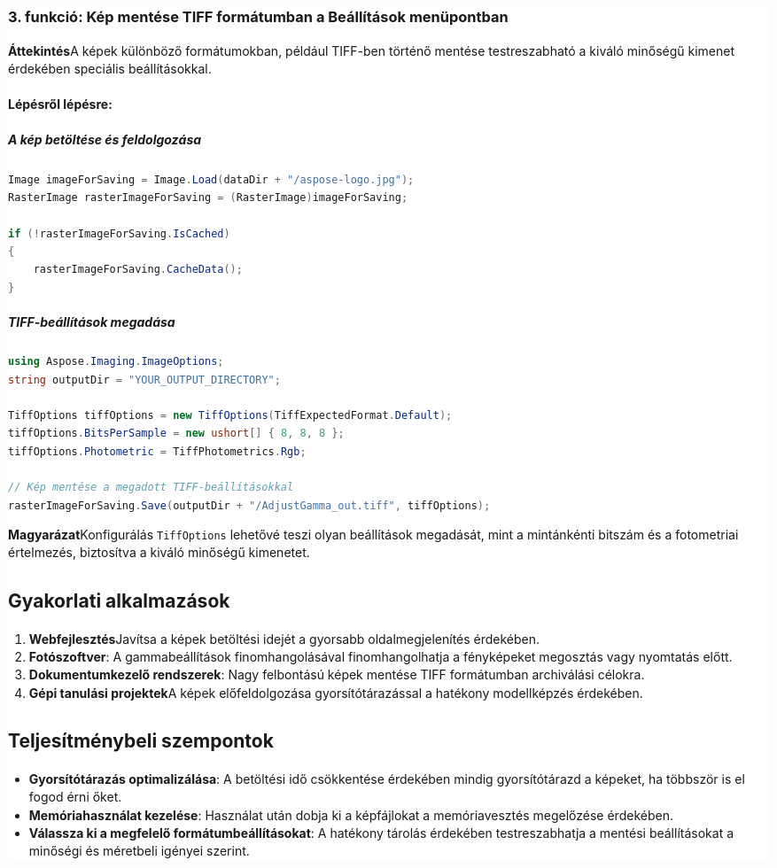 ### 3. funkció: Kép mentése TIFF formátumban a Beállítások menüpontban

**Áttekintés**A képek különböző formátumokban, például TIFF-ben történő mentése testreszabható a kiváló minőségű kimenet érdekében speciális beállításokkal.

#### Lépésről lépésre:

##### A kép betöltése és feldolgozása
```csharp
Image imageForSaving = Image.Load(dataDir + "/aspose-logo.jpg");
RasterImage rasterImageForSaving = (RasterImage)imageForSaving;

if (!rasterImageForSaving.IsCached)
{
    rasterImageForSaving.CacheData();
}
```

##### TIFF-beállítások megadása
```csharp
using Aspose.Imaging.ImageOptions;
string outputDir = "YOUR_OUTPUT_DIRECTORY";

TiffOptions tiffOptions = new TiffOptions(TiffExpectedFormat.Default);
tiffOptions.BitsPerSample = new ushort[] { 8, 8, 8 };
tiffOptions.Photometric = TiffPhotometrics.Rgb;

// Kép mentése a megadott TIFF-beállításokkal
rasterImageForSaving.Save(outputDir + "/AdjustGamma_out.tiff", tiffOptions);
```
**Magyarázat**Konfigurálás `TiffOptions` lehetővé teszi olyan beállítások megadását, mint a mintánkénti bitszám és a fotometriai értelmezés, biztosítva a kiváló minőségű kimenetet.

## Gyakorlati alkalmazások

1. **Webfejlesztés**Javítsa a képek betöltési idejét a gyorsabb oldalmegjelenítés érdekében.
2. **Fotószoftver**: A gammabeállítások finomhangolásával finomhangolhatja a fényképeket megosztás vagy nyomtatás előtt.
3. **Dokumentumkezelő rendszerek**: Nagy felbontású képek mentése TIFF formátumban archiválási célokra.
4. **Gépi tanulási projektek**A képek előfeldolgozása gyorsítótárazással a hatékony modellképzés érdekében.

## Teljesítménybeli szempontok

- **Gyorsítótárazás optimalizálása**: A betöltési idő csökkentése érdekében mindig gyorsítótárazd a képeket, ha többször is el fogod érni őket.
- **Memóriahasználat kezelése**: Használat után dobja ki a képfájlokat a memóriavesztés megelőzése érdekében.
- **Válassza ki a megfelelő formátumbeállításokat**: A hatékony tárolás érdekében testreszabhatja a mentési beállításokat a minőségi és méretbeli igényei szerint.
